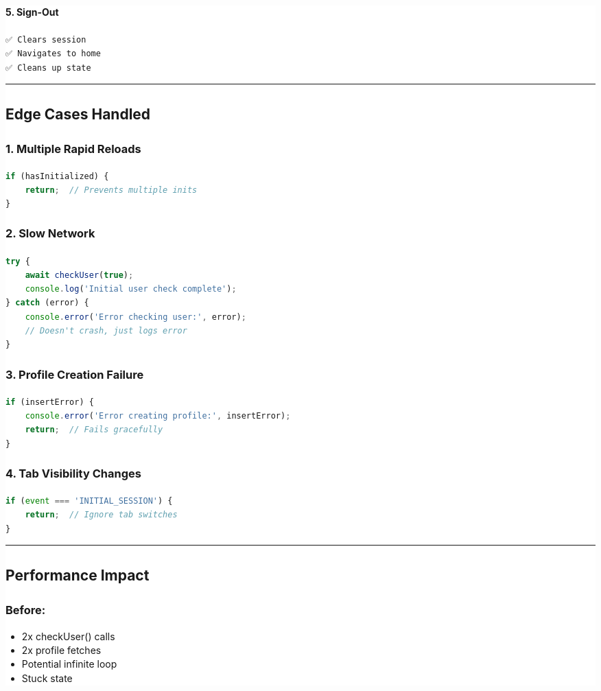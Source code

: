 #### 5. Sign-Out
```
✅ Clears session
✅ Navigates to home
✅ Cleans up state
```

---

## Edge Cases Handled

### 1. Multiple Rapid Reloads
```typescript
if (hasInitialized) {
    return;  // Prevents multiple inits
}
```

### 2. Slow Network
```typescript
try {
    await checkUser(true);
    console.log('Initial user check complete');
} catch (error) {
    console.error('Error checking user:', error);
    // Doesn't crash, just logs error
}
```

### 3. Profile Creation Failure
```typescript
if (insertError) {
    console.error('Error creating profile:', insertError);
    return;  // Fails gracefully
}
```

### 4. Tab Visibility Changes
```typescript
if (event === 'INITIAL_SESSION') {
    return;  // Ignore tab switches
}
```

---

## Performance Impact

### Before:
- 2x checkUser() calls
- 2x profile fetches
- Potential infinite loop
- Stuck state
